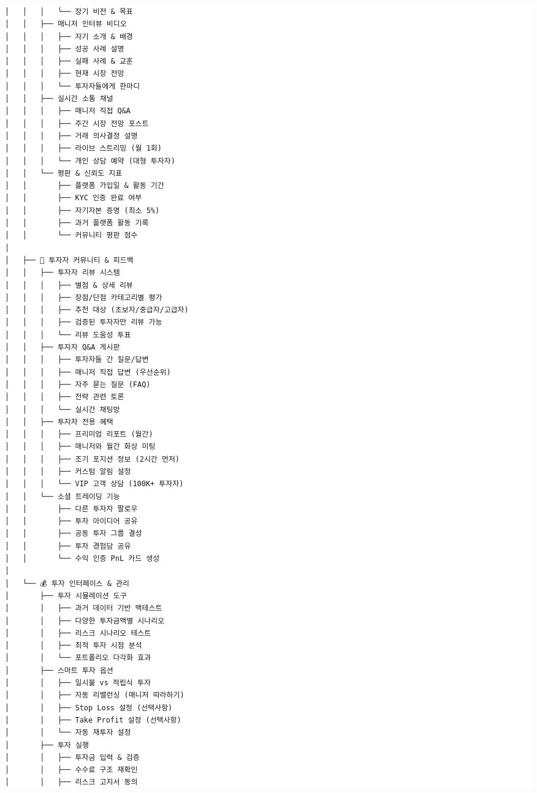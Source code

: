 ```
│   │   │   └── 장기 비전 & 목표
│   │   ├── 매니저 인터뷰 비디오
│   │   │   ├── 자기 소개 & 배경
│   │   │   ├── 성공 사례 설명
│   │   │   ├── 실패 사례 & 교훈
│   │   │   ├── 현재 시장 전망
│   │   │   └── 투자자들에게 한마디
│   │   ├── 실시간 소통 채널
│   │   │   ├── 매니저 직접 Q&A
│   │   │   ├── 주간 시장 전망 포스트
│   │   │   ├── 거래 의사결정 설명
│   │   │   ├── 라이브 스트리밍 (월 1회)
│   │   │   └── 개인 상담 예약 (대형 투자자)
│   │   └── 평판 & 신뢰도 지표
│   │       ├── 플랫폼 가입일 & 활동 기간
│   │       ├── KYC 인증 완료 여부
│   │       ├── 자기자본 증명 (최소 5%)
│   │       ├── 과거 플랫폼 활동 기록
│   │       └── 커뮤니티 평판 점수
│   
│   ├── 💬 투자자 커뮤니티 & 피드백
│   │   ├── 투자자 리뷰 시스템
│   │   │   ├── 별점 & 상세 리뷰
│   │   │   ├── 장점/단점 카테고리별 평가
│   │   │   ├── 추천 대상 (초보자/중급자/고급자)
│   │   │   ├── 검증된 투자자만 리뷰 가능
│   │   │   └── 리뷰 도움성 투표
│   │   ├── 투자자 Q&A 게시판
│   │   │   ├── 투자자들 간 질문/답변
│   │   │   ├── 매니저 직접 답변 (우선순위)
│   │   │   ├── 자주 묻는 질문 (FAQ)
│   │   │   ├── 전략 관련 토론
│   │   │   └── 실시간 채팅방
│   │   ├── 투자자 전용 혜택
│   │   │   ├── 프리미엄 리포트 (월간)
│   │   │   ├── 매니저와 월간 화상 미팅
│   │   │   ├── 조기 포지션 정보 (2시간 먼저)
│   │   │   ├── 커스텀 알림 설정
│   │   │   └── VIP 고객 상담 (100K+ 투자자)
│   │   └── 소셜 트레이딩 기능
│   │       ├── 다른 투자자 팔로우
│   │       ├── 투자 아이디어 공유
│   │       ├── 공동 투자 그룹 결성
│   │       ├── 투자 경험담 공유
│   │       └── 수익 인증 PnL 카드 생성
│   
│   └── 💰 투자 인터페이스 & 관리
│       ├── 투자 시뮬레이션 도구
│       │   ├── 과거 데이터 기반 백테스트
│       │   ├── 다양한 투자금액별 시나리오
│       │   ├── 리스크 시나리오 테스트
│       │   ├── 최적 투자 시점 분석
│       │   └── 포트폴리오 다각화 효과
│       ├── 스마트 투자 옵션
│       │   ├── 일시불 vs 적립식 투자
│       │   ├── 자동 리밸런싱 (매니저 따라하기)
│       │   ├── Stop Loss 설정 (선택사항)
│       │   ├── Take Profit 설정 (선택사항)
│       │   └── 자동 재투자 설정
│       ├── 투자 실행
│       │   ├── 투자금 입력 & 검증
│       │   ├── 수수료 구조 재확인
│       │   ├── 리스크 고지서 동의
```